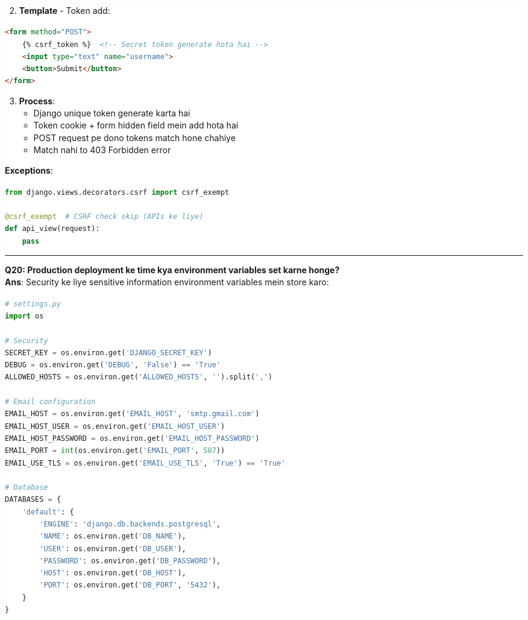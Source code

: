 2. **Template** - Token add:
```html
<form method="POST">
    {% csrf_token %}  <!-- Secret token generate hota hai -->
    <input type="text" name="username">
    <button>Submit</button>
</form>
```

3. **Process**:
   - Django unique token generate karta hai
   - Token cookie + form hidden field mein add hota hai
   - POST request pe dono tokens match hone chahiye
   - Match nahi to 403 Forbidden error

**Exceptions**:
```python
from django.views.decorators.csrf import csrf_exempt

@csrf_exempt  # CSRF check skip (APIs ke liye)
def api_view(request):
    pass
```

---

**Q20: Production deployment ke time kya environment variables set karne honge?**  
**Ans**: Security ke liye sensitive information environment variables mein store karo:

```python
# settings.py
import os

# Security
SECRET_KEY = os.environ.get('DJANGO_SECRET_KEY')
DEBUG = os.environ.get('DEBUG', 'False') == 'True'
ALLOWED_HOSTS = os.environ.get('ALLOWED_HOSTS', '').split(',')

# Email configuration
EMAIL_HOST = os.environ.get('EMAIL_HOST', 'smtp.gmail.com')
EMAIL_HOST_USER = os.environ.get('EMAIL_HOST_USER')
EMAIL_HOST_PASSWORD = os.environ.get('EMAIL_HOST_PASSWORD')
EMAIL_PORT = int(os.environ.get('EMAIL_PORT', 587))
EMAIL_USE_TLS = os.environ.get('EMAIL_USE_TLS', 'True') == 'True'

# Database
DATABASES = {
    'default': {
        'ENGINE': 'django.db.backends.postgresql',
        'NAME': os.environ.get('DB_NAME'),
        'USER': os.environ.get('DB_USER'),
        'PASSWORD': os.environ.get('DB_PASSWORD'),
        'HOST': os.environ.get('DB_HOST'),
        'PORT': os.environ.get('DB_PORT', '5432'),
    }
}
```
